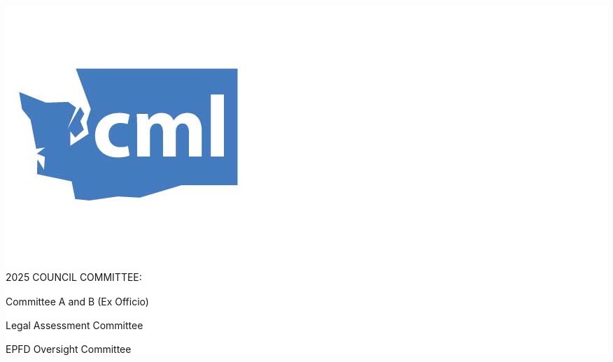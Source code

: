  ![CML logo blue with white text that reads 'CML'](images/739d0c06939220626af7bca71cf6378e059ae3c7ef1fd9f9bdf47e8c7daaf0f3.jpg) 

2025 COUNCIL COMMITTEE:

Committee A and B (Ex Officio)

Legal Assessment Committee

  EPFD Oversight Committee 

 
